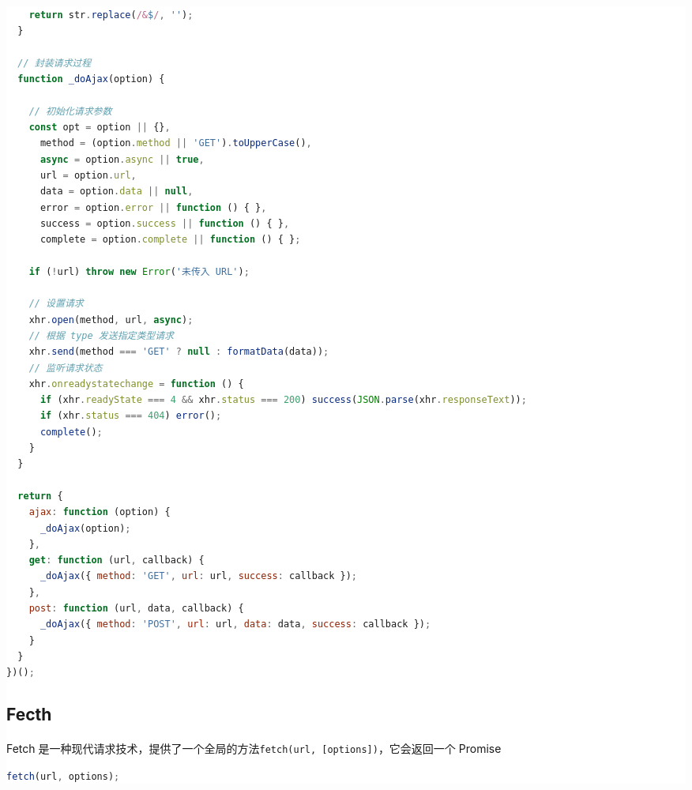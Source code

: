 ```js
    return str.replace(/&$/, '');
  }

  // 封装请求过程
  function _doAjax(option) {

    // 初始化请求参数
    const opt = option || {},
      method = (option.method || 'GET').toUpperCase(),
      async = option.async || true,
      url = option.url,
      data = option.data || null,
      error = option.error || function () { },
      success = option.success || function () { },
      complete = option.complete || function () { };
  
    if (!url) throw new Error('未传入 URL');

    // 设置请求
    xhr.open(method, url, async);
    // 根据 type 发送指定类型请求
    xhr.send(method === 'GET' ? null : formatData(data));
    // 监听请求状态
    xhr.onreadystatechange = function () {
      if (xhr.readyState === 4 && xhr.status === 200) success(JSON.parse(xhr.responseText));
      if (xhr.status === 404) error();
      complete();
    }
  }

  return {
    ajax: function (option) {
      _doAjax(option);
    },
    get: function (url, callback) {
      _doAjax({ method: 'GET', url: url, success: callback });
    },
    post: function (url, data, callback) {
      _doAjax({ method: 'POST', url: url, data: data, success: callback });
    }
  }
})();
```

## Fecth

Fetch 是一种现代请求技术，提供了一个全局的方法`fetch(url, [options])`，它会返回一个 Promise

```js
fetch(url, options);
```
